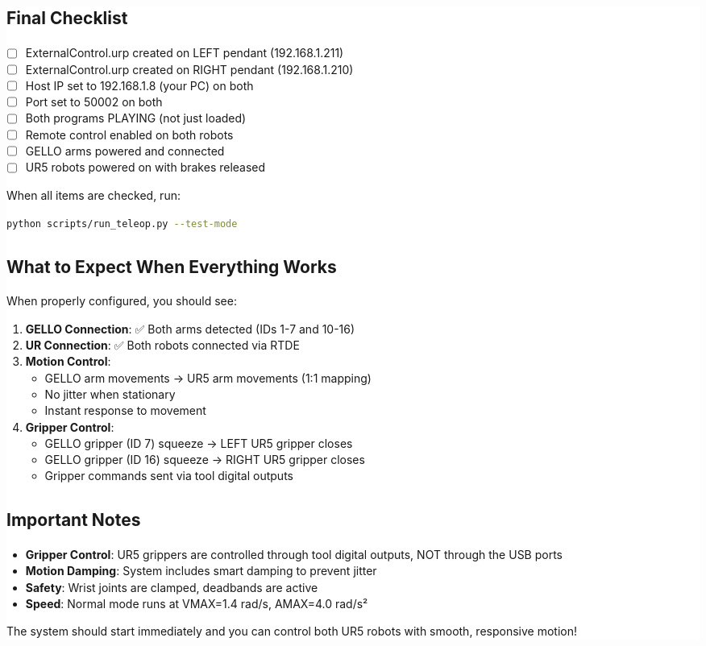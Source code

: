 ## Final Checklist

- [ ] ExternalControl.urp created on LEFT pendant (192.168.1.211)
- [ ] ExternalControl.urp created on RIGHT pendant (192.168.1.210)
- [ ] Host IP set to 192.168.1.8 (your PC) on both
- [ ] Port set to 50002 on both
- [ ] Both programs PLAYING (not just loaded)
- [ ] Remote control enabled on both robots
- [ ] GELLO arms powered and connected
- [ ] UR5 robots powered on with brakes released

When all items are checked, run:
```bash
python scripts/run_teleop.py --test-mode
```

## What to Expect When Everything Works

When properly configured, you should see:

1. **GELLO Connection**: ✅ Both arms detected (IDs 1-7 and 10-16)
2. **UR Connection**: ✅ Both robots connected via RTDE
3. **Motion Control**: 
   - GELLO arm movements → UR5 arm movements (1:1 mapping)
   - No jitter when stationary
   - Instant response to movement
4. **Gripper Control**:
   - GELLO gripper (ID 7) squeeze → LEFT UR5 gripper closes
   - GELLO gripper (ID 16) squeeze → RIGHT UR5 gripper closes
   - Gripper commands sent via tool digital outputs

## Important Notes

- **Gripper Control**: UR5 grippers are controlled through tool digital outputs, NOT through the USB ports
- **Motion Damping**: System includes smart damping to prevent jitter
- **Safety**: Wrist joints are clamped, deadbands are active
- **Speed**: Normal mode runs at VMAX=1.4 rad/s, AMAX=4.0 rad/s²

The system should start immediately and you can control both UR5 robots with smooth, responsive motion!

